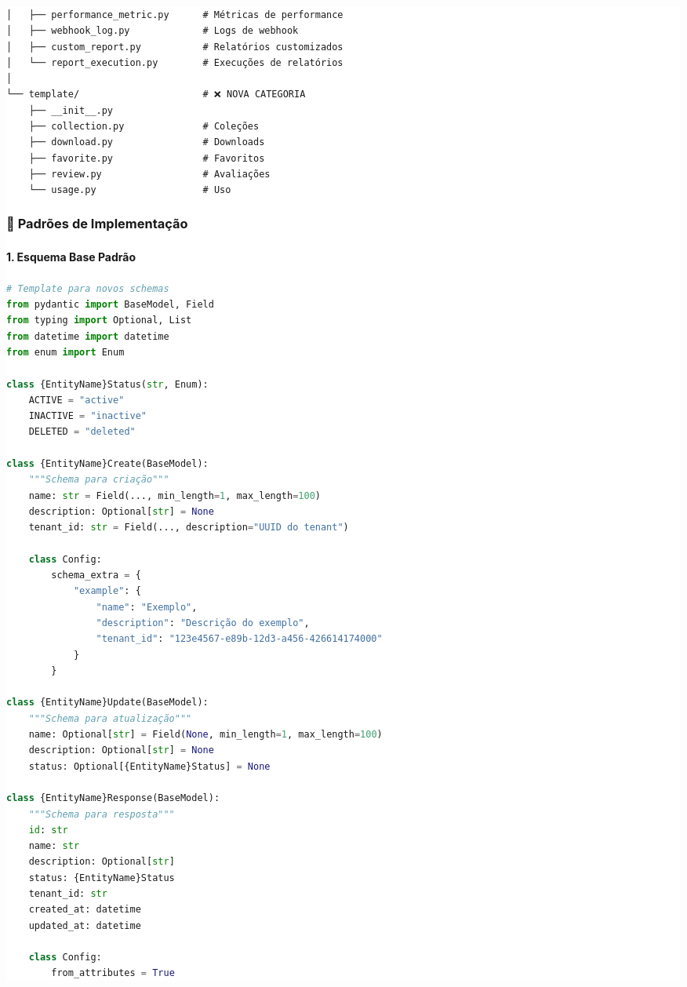 ```
│   ├── performance_metric.py      # Métricas de performance
│   ├── webhook_log.py             # Logs de webhook
│   ├── custom_report.py           # Relatórios customizados
│   └── report_execution.py        # Execuções de relatórios
│
└── template/                      # ❌ NOVA CATEGORIA
    ├── __init__.py
    ├── collection.py              # Coleções
    ├── download.py                # Downloads
    ├── favorite.py                # Favoritos
    ├── review.py                  # Avaliações
    └── usage.py                   # Uso
```

### 🔄 **Padrões de Implementação**

#### 1. **Esquema Base Padrão**
```python
# Template para novos schemas
from pydantic import BaseModel, Field
from typing import Optional, List
from datetime import datetime
from enum import Enum

class {EntityName}Status(str, Enum):
    ACTIVE = "active"
    INACTIVE = "inactive"
    DELETED = "deleted"

class {EntityName}Create(BaseModel):
    """Schema para criação"""
    name: str = Field(..., min_length=1, max_length=100)
    description: Optional[str] = None
    tenant_id: str = Field(..., description="UUID do tenant")
    
    class Config:
        schema_extra = {
            "example": {
                "name": "Exemplo",
                "description": "Descrição do exemplo",
                "tenant_id": "123e4567-e89b-12d3-a456-426614174000"
            }
        }

class {EntityName}Update(BaseModel):
    """Schema para atualização"""
    name: Optional[str] = Field(None, min_length=1, max_length=100)
    description: Optional[str] = None
    status: Optional[{EntityName}Status] = None

class {EntityName}Response(BaseModel):
    """Schema para resposta"""
    id: str
    name: str
    description: Optional[str]
    status: {EntityName}Status
    tenant_id: str
    created_at: datetime
    updated_at: datetime
    
    class Config:
        from_attributes = True
```
